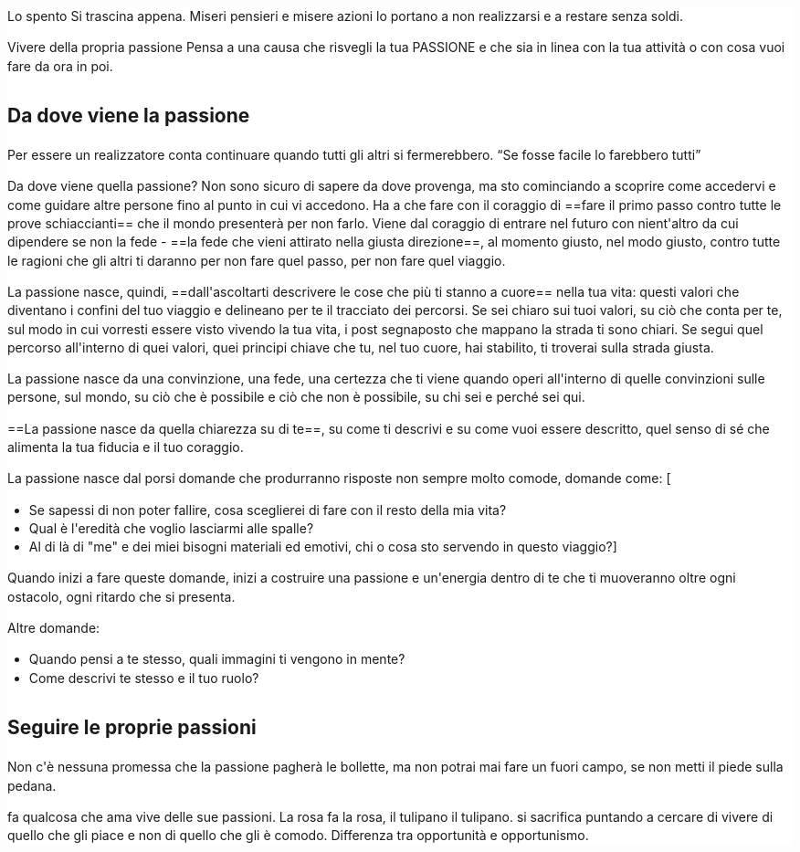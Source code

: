 Lo spento Si trascina appena. Miseri pensieri e misere azioni lo portano a non realizzarsi e a restare senza soldi.

Vivere della propria passione
Pensa a una causa che risvegli la tua PASSIONE e che sia in linea con la tua attività o con cosa vuoi fare da ora in poi.

## Da dove viene la passione
Per essere un realizzatore conta continuare quando tutti gli altri si fermerebbero.
“Se fosse facile lo farebbero tutti”

Da dove viene quella passione?
Non sono sicuro di sapere da dove provenga, ma sto cominciando a scoprire come accedervi e come guidare altre persone fino al punto in cui vi accedono. Ha a che fare con il coraggio di ==fare il primo passo contro tutte le prove schiaccianti== che il mondo presenterà per non farlo.
Viene dal coraggio di entrare nel futuro con nient'altro da cui dipendere se non la fede - ==la fede che vieni attirato nella giusta direzione==, al momento giusto, nel modo giusto, contro tutte le ragioni che gli altri ti daranno per non fare quel passo, per non fare quel viaggio.

La passione nasce, quindi, ==dall'ascoltarti descrivere le cose che più ti stanno a cuore== nella tua vita: questi valori che diventano i confini del tuo viaggio e delineano per te il tracciato dei percorsi. Se sei chiaro sui tuoi valori, su ciò che conta per te, sul modo in cui vorresti essere visto vivendo la tua vita, i post segnaposto che mappano la strada ti sono chiari. Se segui quel percorso all'interno di quei valori, quei principi chiave che tu, nel tuo cuore, hai stabilito, ti troverai sulla strada giusta.

La passione nasce da una convinzione, una fede, una certezza che ti viene quando operi all'interno di quelle convinzioni sulle persone, sul mondo, su ciò che è possibile e ciò che non è possibile, su chi sei e perché sei qui.

==La passione nasce da quella chiarezza su di te==, su come ti descrivi e su come vuoi essere descritto, quel senso di sé che alimenta la tua fiducia e il tuo coraggio.

La passione nasce dal porsi domande che produrranno risposte non sempre molto comode, domande come:
[
- Se sapessi di non poter fallire, cosa sceglierei di fare con il resto della mia vita?
- Qual è l'eredità che voglio lasciarmi alle spalle?
- Al di là di "me" e dei miei bisogni materiali ed emotivi, chi o cosa sto servendo in questo viaggio?]

Quando inizi a fare queste domande, inizi a costruire una passione e un'energia dentro di te che ti muoveranno oltre ogni ostacolo, ogni ritardo che si presenta.

Altre domande:
- Quando pensi a te stesso, quali immagini ti vengono in mente?
- Come descrivi te stesso e il tuo ruolo?


## Seguire le proprie passioni
Non c'è nessuna promessa che la passione pagherà le bollette, ma non potrai mai fare un fuori campo, se non metti il piede sulla pedana.

fa qualcosa che ama
vive delle sue passioni. La rosa fa la rosa, il tulipano il tulipano. si sacrifica puntando a cercare di vivere di quello che gli piace e non di quello che gli è comodo. Differenza tra opportunità e opportunismo.
